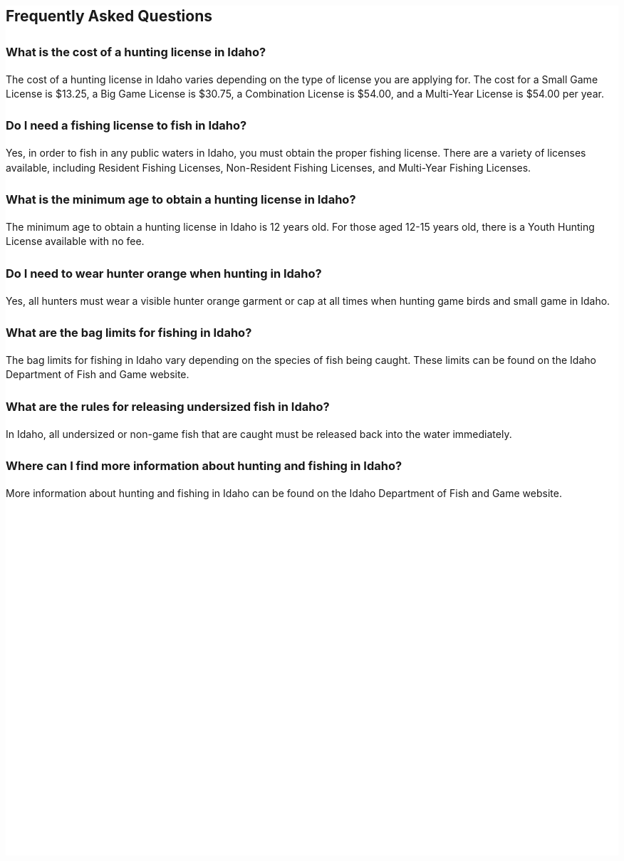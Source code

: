 <h2>Frequently Asked Questions</h2>

<h3>What is the cost of a hunting license in Idaho?</h3>

<p>The cost of a hunting license in Idaho varies depending on the type of license you are applying for. The cost for a Small Game License is $13.25, a Big Game License is $30.75, a Combination License is $54.00, and a Multi-Year License is $54.00 per year.</p>

<h3>Do I need a fishing license to fish in Idaho?</h3>

<p>Yes, in order to fish in any public waters in Idaho, you must obtain the proper fishing license. There are a variety of licenses available, including Resident Fishing Licenses, Non-Resident Fishing Licenses, and Multi-Year Fishing Licenses.</p>

<h3>What is the minimum age to obtain a hunting license in Idaho?</h3>

<p>The minimum age to obtain a hunting license in Idaho is 12 years old. For those aged 12-15 years old, there is a Youth Hunting License available with no fee.</p>

<h3>Do I need to wear hunter orange when hunting in Idaho?</h3>

<p>Yes, all hunters must wear a visible hunter orange garment or cap at all times when hunting game birds and small game in Idaho.</p>

<h3>What are the bag limits for fishing in Idaho?</h3>

<p>The bag limits for fishing in Idaho vary depending on the species of fish being caught. These limits can be found on the Idaho Department of Fish and Game website.</p>

<h3>What are the rules for releasing undersized fish in Idaho?</h3>

<p>In Idaho, all undersized or non-game fish that are caught must be released back into the water immediately.</p>

<h3>Where can I find more information about hunting and fishing in Idaho?</h3>

<p>More information about hunting and fishing in Idaho can be found on the Idaho Department of Fish and Game website.</p>

<div style="position: relative; padding-bottom: 56.25%; overflow: hidden"><iframe src="https://www.youtube.com/embed/tQmL8vGDalE" frameborder="0" allow="accelerometer; autoplay; clipboard-write; encrypted-media; gyroscope; picture-in-picture; web-share" allowfullscreen style="position: absolute; top: 0; left: 0; width: 100%; height: 100%;"></iframe>
</div>